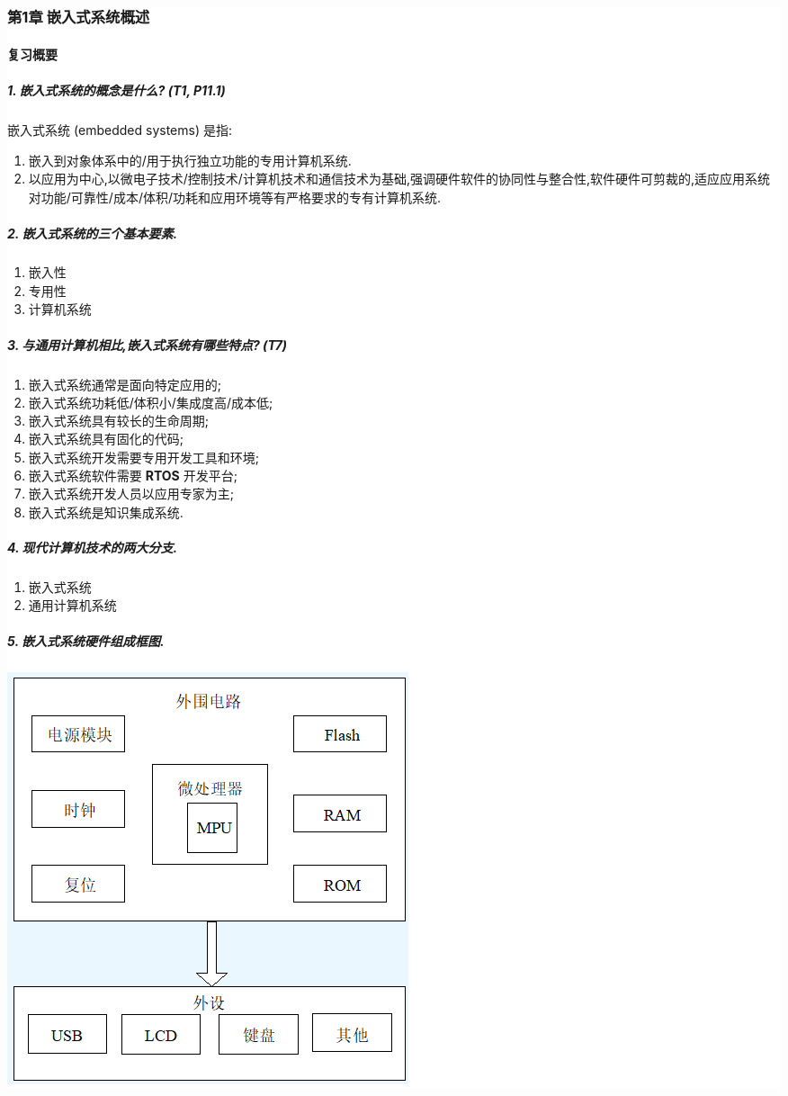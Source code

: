 ### 第1章 嵌入式系统概述
#### 复习概要

##### 1. 嵌入式系统的概念是什么? (T1, P11.1)
嵌入式系统 (embedded systems) 是指:
1. 嵌入到对象体系中的/用于执行独立功能的专用计算机系统.
2. 以应用为中心,以微电子技术/控制技术/计算机技术和通信技术为基础,强调硬件软件的协同性与整合性,软件硬件可剪裁的,适应应用系统对功能/可靠性/成本/体积/功耗和应用环境等有严格要求的专有计算机系统.

##### 2. 嵌入式系统的三个基本要素.
1. 嵌入性
2. 专用性
3. 计算机系统

##### 3. 与通用计算机相比,嵌入式系统有哪些特点? (T7)
1. 嵌入式系统通常是面向特定应用的;
2. 嵌入式系统功耗低/体积小/集成度高/成本低;
3. 嵌入式系统具有较长的生命周期;
4. 嵌入式系统具有固化的代码;
5. 嵌入式系统开发需要专用开发工具和环境;
6. 嵌入式系统软件需要 **RTOS** 开发平台;
7. 嵌入式系统开发人员以应用专家为主;
8. 嵌入式系统是知识集成系统.

##### 4. 现代计算机技术的两大分支.
1. 嵌入式系统
2. 通用计算机系统

##### 5. 嵌入式系统硬件组成框图.
![](./1.1.png)
